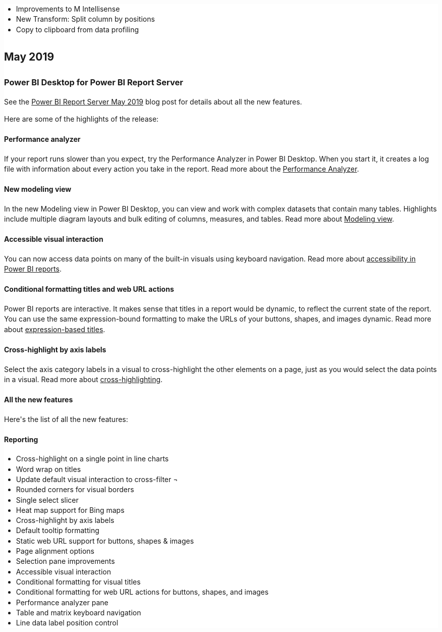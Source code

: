 - Improvements to M Intellisense
- New Transform: Split column by positions
- Copy to clipboard from data profiling


## May 2019

### Power BI Desktop for Power BI Report Server

See the [Power BI Report Server May 2019](https://powerbi.microsoft.com/blog/power-bi-report-server-update-may-2019/) blog post for details about all the new features.

Here are some of the highlights of the release:

#### Performance analyzer 

If your report runs slower than you expect, try the Performance Analyzer in Power BI Desktop. When you start it, it creates a log file with information about every action you take in the report. Read more about the [Performance Analyzer](../create-reports/desktop-performance-analyzer.md).

#### New modeling view

In the new Modeling view in Power BI Desktop, you can view and work with complex datasets that contain many tables. Highlights include multiple diagram layouts and bulk editing of columns, measures, and tables. Read more about [Modeling view](../transform-model/desktop-modeling-view.md).

#### Accessible visual interaction

You can now access data points on many of the built-in visuals using keyboard navigation. Read more about [accessibility in Power BI reports](../desktop-accessibility.md).

#### Conditional formatting titles and web URL actions

Power BI reports are interactive. It makes sense that titles in a report would be dynamic, to reflect the current state of the report. You can use the same expression-bound formatting to make the URLs of your buttons, shapes, and images dynamic. Read more about [expression-based titles](../create-reports/desktop-conditional-format-visual-titles.md).

#### Cross-highlight by axis labels

Select the axis category labels in a visual to cross-highlight the other elements on a page, just as you would select the data points in a visual. Read more about [cross-highlighting](../create-reports/power-bi-reports-filters-and-highlighting.md#ad-hoc-highlighting).

#### All the new features

Here's the list of all the new features:

#### Reporting

- Cross-highlight on a single point in line charts 
- Word wrap on titles 
- Update default visual interaction to cross-filter ¬
- Rounded corners for visual borders 
- Single select slicer  
- Heat map support for Bing maps  
- Cross-highlight by axis labels  
- Default tooltip formatting  
- Static web URL support for buttons, shapes & images  
- Page alignment options   
- Selection pane improvements  
- Accessible visual interaction  
- Conditional formatting for visual titles  
- Conditional formatting for web URL actions for buttons, shapes, and images
- Performance analyzer pane
- Table and matrix keyboard navigation
- Line data label position control
